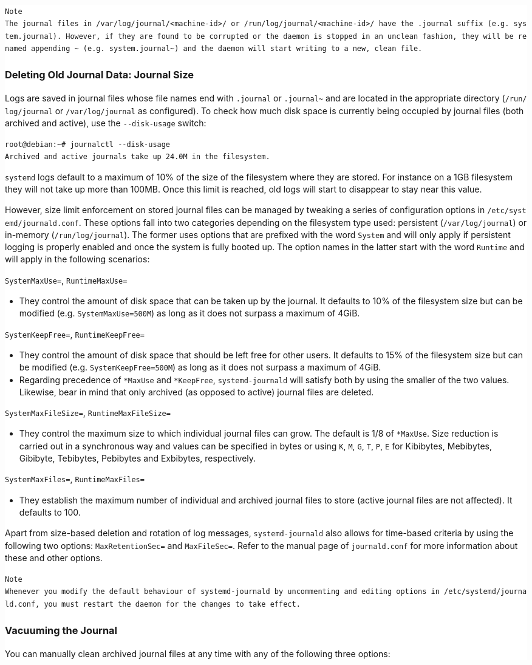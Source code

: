 ```
Note
The journal files in /var/log/journal/<machine-id>/ or /run/log/journal/<machine-id>/ have the .journal suffix (e.g. system.journal). However, if they are found to be corrupted or the daemon is stopped in an unclean fashion, they will be renamed appending ~ (e.g. system.journal~) and the daemon will start writing to a new, clean file.
```
### Deleting Old Journal Data: Journal Size
Logs are saved in journal files whose file names end with `.journal` or `.journal~` and are located in the appropriate directory (`/run/log/journal` or `/var/log/journal` as configured). To check how much disk space is currently being occupied by journal files (both archived and active), use the `--disk-usage` switch:
```
root@debian:~# journalctl --disk-usage
Archived and active journals take up 24.0M in the filesystem.
```
`systemd` logs default to a maximum of 10% of the size of the filesystem where they are stored. For instance on a 1GB filesystem they will not take up more than 100MB. Once this limit is reached, old logs will start to disappear to stay near this value.

However, size limit enforcement on stored journal files can be managed by tweaking a series of configuration options in `/etc/systemd/journald.conf`. These options fall into two categories depending on the filesystem type used: persistent (`/var/log/journal`) or in-memory (`/run/log/journal`). The former uses options that are prefixed with the word `System` and will only apply if persistent logging is properly enabled and once the system is fully booted up. The option names in the latter start with the word `Runtime` and will apply in the following scenarios:

`SystemMaxUse=`, `RuntimeMaxUse=`
- They control the amount of disk space that can be taken up by the journal. It defaults to 10% of the filesystem size but can be modified (e.g. `SystemMaxUse=500M`) as long as it does not surpass a maximum of 4GiB.

`SystemKeepFree=`, `RuntimeKeepFree=`
- They control the amount of disk space that should be left free for other users. It defaults to 15% of the filesystem size but can be modified (e.g. `SystemKeepFree=500M`) as long as it does not surpass a maximum of 4GiB.
- Regarding precedence of `*MaxUse` and `*KeepFree`, `systemd-journald` will satisfy both by using the smaller of the two values. Likewise, bear in mind that only archived (as opposed to active) journal files are deleted.

`SystemMaxFileSize=`, `RuntimeMaxFileSize=`
- They control the maximum size to which individual journal files can grow. The default is 1/8 of `*MaxUse`. Size reduction is carried out in a synchronous way and values can be specified in bytes or using `K`, `M`, `G`, `T`, `P`, `E` for Kibibytes, Mebibytes, Gibibyte, Tebibytes, Pebibytes and Exbibytes, respectively.

`SystemMaxFiles=`, `RuntimeMaxFiles=`
- They establish the maximum number of individual and archived journal files to store (active journal files are not affected). It defaults to 100.

Apart from size-based deletion and rotation of log messages, `systemd-journald` also allows for time-based criteria by using the following two options: `MaxRetentionSec=` and `MaxFileSec=`. Refer to the manual page of `journald.conf` for more information about these and other options.
```
Note
Whenever you modify the default behaviour of systemd-journald by uncommenting and editing options in /etc/systemd/journald.conf, you must restart the daemon for the changes to take effect.
```
### Vacuuming the Journal
You can manually clean archived journal files at any time with any of the following three options:
